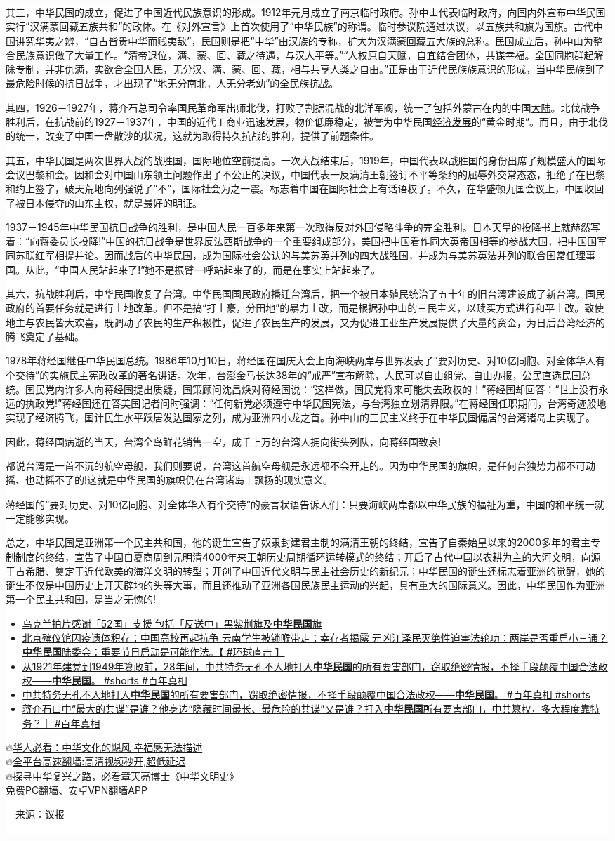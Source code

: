 <p>其三，中华民国的成立，促进了中国近代民族意识的形成。1912年元月成立了南京临时政府。孙中山代表临时政府，向国内外宣布中华民国实行“汉满蒙回藏五族共和”的政体。在《对外宣言》上首次使用了“中华民族”的称谓。临时参议院通过决议，以五族共和旗为国旗。古代中国讲究华夷之辨，“自古皆贵中华而贱夷敌”，民国则是把“中华”由汉族的专称，扩大为汉满蒙回藏五大族的总称。民国成立后，孙中山为整合民族意识做了大量工作。“清帝退位，满、蒙、回、藏之待遇，与汉人平等。”“人权原自天赋，自宜结合团体，共谋幸福。全国同胞群起解除专制，并非仇满，实欲合全国人民，无分汉、满、蒙、回、藏，相与共享人类之自由。”正是由于近代民族族意识的形成，当中华民族到了最危险时候的抗日战争，才出现了“地无分南北，人无分老幼”的全民族抗战。</p> <p>其四，1926－1927年，蒋介石总司令率国民革命军出师北伐，打败了割据混战的北洋军阀，统一了包括外蒙古在内的中国<span class='wp_keywordlink_affiliate'><a href="https://www.bannedbook.org/" title="大陆" target="_blank">大陆</a></span>。北伐战争胜利后，在抗战前的1927－1937年，中国的近代工商业迅速发展，物价低廉稳定，被誉为中华民国<span class='wp_keywordlink'><a href="https://www.bannedbook.org/forum2/topic869.html" title="宪政、法治和经济发展——走向市场经济的制度保障" target="_blank">经济发展</a></span>的“黄金时期”。而且，由于北伐的统一，改变了中国一盘散沙的状况，这就为取得持久抗战的胜利，提供了前题条件。</p> <p>其五，中华民国是两次世界大战的战胜国，国际地位空前提高。一次大战结束后，1919年，中国代表以战胜国的身份出席了规模盛大的国际会议巴黎和会。因和会对中国山东领土问题作出了不公正的决议，中国代表一反满清王朝签订不平等条约的屈辱外交常态态，拒绝了在巴黎和约上签字，破天荒地向列强说了“不”，国际社会为之一震。标志着中国在国际社会上有话语权了。不久，在华盛顿九国会议上，中国收回了被日本侵夺的山东主权，就是最好的明证。</p> <p>1937－1945年中华民国抗日战争的胜利，是中国人民一百多年来第一次取得反对外国侵略斗争的完全胜利。日本天皇的投降书上就赫然写着：“向蒋委员长投降!”中国的抗日战争是世界反法西斯战争的一个重要组成部分，美国把中国看作同大英帝国相等的参战大国，把中国国军同苏联红军相提并论。因而战后的中华民国，成为国际社会公认的与美苏英并列的四大战胜国，并成为与美苏英法并列的联合国常任理事国。从此，“中国人民站起来了!”她不是振臂一呼站起来了的，而是在事实上站起来了。</p> <p>其六，抗战胜利后，中华民国收复了台湾。中华民国国民政府播迁台湾后，把一个被日本殖民统治了五十年的旧台湾建设成了新台湾。国民政府的首要任务就是进行土地改革。但不是搞“打土豪，分田地”的暴力土改，而是根据孙中山的三民主义，以赎买方式进行和平土改。致使地主与农民皆大欢喜，既调动了农民的生产积极性，促进了农民生产的发展，又为促进工业生产发展提供了大量的资金，为日后台湾经济的腾飞奠定了基础。</p> <p>1978年蒋经国继任中华民国总统。1986年10月10日，蒋经国在国庆大会上向海峡两岸与世界发表了“要对历史、对10亿同胞、对全体华人有个交待”的实施民主宪政改革的著名讲话。次年，台澎金马长达38年的“戒严”宣布解除，人民可以自由组党、自由办报，公民直选民国总统。国民党内许多人向蒋经国提出质疑，国策顾问沈昌焕对蒋经国说：“这样做，国民党将来可能失去政权的！”蒋经国却回答：“世上没有永远的执政党!”蒋经国还在答美国记者问时强调：“任何新党必须遵守中华民国宪法，与台湾独立划清界限。”在蒋经国任职期间，台湾奇迹般地实现了经济腾飞，国计民生水平跃居发达国家之列，成为亚洲四小龙之首。孙中山的三民主义终于在中华民国偏居的台湾诸岛上实现了。</p> <p>因此，蒋经国病逝的当天，台湾全岛鲜花销售一空，成千上万的台湾人拥向街头列队，向蒋经国致哀!</p> <p>都说台湾是一首不沉的航空母舰，我们则要说，台湾这首航空母舰是永远都不会开走的。因为中华民国的旗帜，是任何台独势力都不可动摇、也动摇不了的!这就是中华民国的旗帜仍在台湾诸岛上飘扬的现实意义。</p> <p>蒋经国的“要对历史、对10亿同胞、对全体华人有个交待”的豪言状语告诉人们：只要海峡两岸都以中华民族的福祉为重，中国的和平统一就一定能够实现。</p> <p>总之，中华民国是亚洲第一个民主共和国，他的诞生宣告了奴隶封建君主制的满清王朝的终结，宣告了自秦始皇以来的2000多年的君主专制制度的终结，宣告了中国自夏商周到元明清4000年来王朝历史周期循环运转模式的终结；开启了古代中国以农耕为主的大河文明，向源于古希腊、奠定于近代欧美的海洋文明的转型；开创了中国近代文明与民主社会历史的新纪元；中华民国的诞生还标志着亚洲的觉醒，她的诞生不仅是中国历史上开天辟地的头等大事，而且还推动了亚洲各国民族民主运动的兴起，具有重大的国际意义。因此，中华民国作为亚洲第一个民主共和国，是当之无愧的!</p> <ul class='op-related-articles' title='相关阅读'> <li><a href='https://www.bannedbook.org/bnews/headline/20221220/1825884.html' target='_blank'>乌克兰拍片感谢「52国」支援 包括「反送中」黑紫荆旗及<b>中华民国</b>旗</a></li> <li><a href='https://www.bannedbook.org/bnews/bannedvideo/20221214/1823566.html' target='_blank'>北京殡仪馆因疫遗体积存；中国高校再起抗争 云南学生被锁喉带走；幸存者揭露 元凶江泽民灭绝性迫害法轮功；两岸是否重启小三通？<b>中华民国</b>陆委会：重要节日启动是可能作法。【 #环球直击 】</a></li> <li><a href='https://www.bannedbook.org/bnews/sohnews/20221214/1823161.html' target='_blank'>从1921年建党到1949年篡政前，28年间，中共特务无孔不入地打入<b>中华民国</b>的所有要害部门，窃取绝密情报，不择手段颠覆中国合法政权——<b>中华民国</b>。 #shorts #百年真相</a></li> <li><a href='https://www.bannedbook.org/bnews/sohnews/20221214/1823160.html' target='_blank'>中共特务无孔不入地打入<b>中华民国</b>的所有要害部门，窃取绝密情报，不择手段颠覆中国合法政权——<b>中华民国</b>。 #百年真相 #shorts</a></li> <li><a href='https://www.bannedbook.org/bnews/sohnews/20221209/1821597.html' target='_blank'>蒋介石口中“最大的共谍”是谁？他身边“隐藏时间最长、最危险的共谍”又是谁？打入<b>中华民国</b>所有要害部门，中共篡权，多大程度靠特务？｜ #百年真相</a></li> </ul> <p class="texttj"> 🔥<a href="https://www.bannedbook.org/bnews/comments/20220220/1694796.html" target="_blank">华人必看：中华文化的飓风 幸福感无法描述</a><br/> 🔥<a href="https://github.com/bannedbook/fanqiang/wiki/V2ray%E6%9C%BA%E5%9C%BA" target="_blank">全平台高速翻墙:高清视频秒开,超低延迟</a><br/> 🔥<a href="https://www.bannedbook.org/bnews/comments/20220808/1768773.html" target="_blank">探寻中华复兴之路，必看章天亮博士《中华文明史》</a><br/> <a href="https://github.com/bannedbook/fanqiang/wiki/%E7%A6%81%E9%97%BB%E7%BD%91%E5%AE%89%E5%8D%93%E7%BF%BB%E5%A2%99%E6%96%B0%E9%97%BBAPP" target="_blank">免费PC翻墙、安卓VPN翻墙APP</a><br/> </p> <p class="src-info">　来源：议报 </p><a name='sharetosocial'></a> <div style="margin-bottom:5px;padding-bottom:5px;clear:both"> <div id="archive-pix-1" class="banner-ads">  <div id="27602x728x90x621x_ADSLOT1" clicktrack="%%CLICK_URL_ESC%%"></div>   </div> <div id="archive-pix-2" class="banner-ads">  <div id="27556x300x250x621x_ADSLOT1" clicktrack="%%CLICK_URL_ESC%%" style="margin:0 auto;text-align:center"></div>   </div> </div>  <div id="archive-pix-1" class="banner-ads">  <div id="27603x728x90x621x_ADSLOT1" clicktrack="%%CLICK_URL_ESC%%"></div>   </div> </div> 